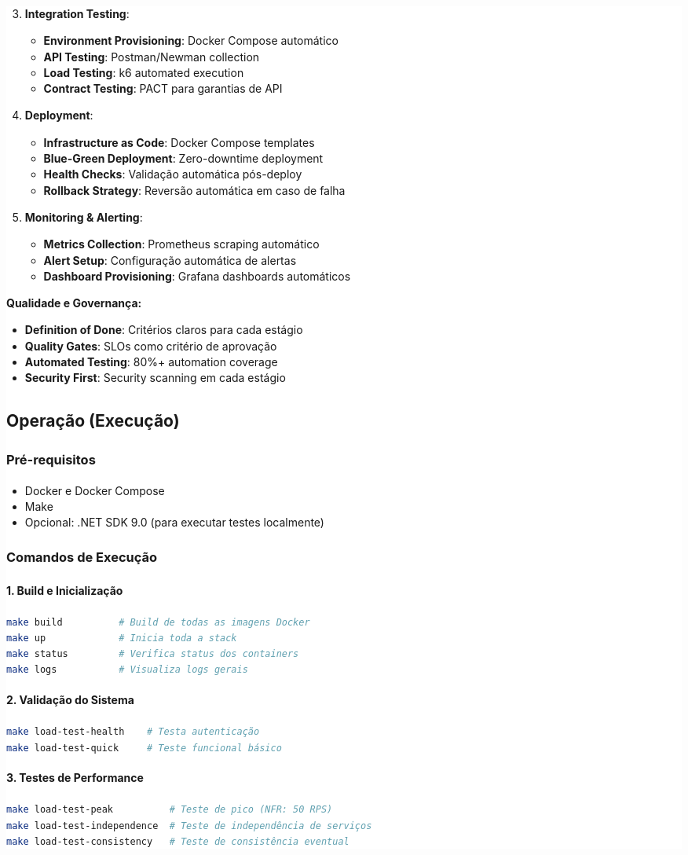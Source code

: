 3. **Integration Testing**:
   - **Environment Provisioning**: Docker Compose automático
   - **API Testing**: Postman/Newman collection
   - **Load Testing**: k6 automated execution
   - **Contract Testing**: PACT para garantias de API

4. **Deployment**:
   - **Infrastructure as Code**: Docker Compose templates
   - **Blue-Green Deployment**: Zero-downtime deployment
   - **Health Checks**: Validação automática pós-deploy
   - **Rollback Strategy**: Reversão automática em caso de falha

5. **Monitoring & Alerting**:
   - **Metrics Collection**: Prometheus scraping automático
   - **Alert Setup**: Configuração automática de alertas
   - **Dashboard Provisioning**: Grafana dashboards automáticos

**Qualidade e Governança:**
- **Definition of Done**: Critérios claros para cada estágio
- **Quality Gates**: SLOs como critério de aprovação
- **Automated Testing**: 80%+ automation coverage
- **Security First**: Security scanning em cada estágio



## Operação (Execução)

### Pré-requisitos
- Docker e Docker Compose
- Make
- Opcional: .NET SDK 9.0 (para executar testes localmente)

### Comandos de Execução

#### 1. Build e Inicialização
```bash
make build          # Build de todas as imagens Docker
make up             # Inicia toda a stack
make status         # Verifica status dos containers
make logs           # Visualiza logs gerais
```

#### 2. Validação do Sistema
```bash
make load-test-health    # Testa autenticação
make load-test-quick     # Teste funcional básico
```

#### 3. Testes de Performance
```bash
make load-test-peak          # Teste de pico (NFR: 50 RPS)
make load-test-independence  # Teste de independência de serviços
make load-test-consistency   # Teste de consistência eventual
```
